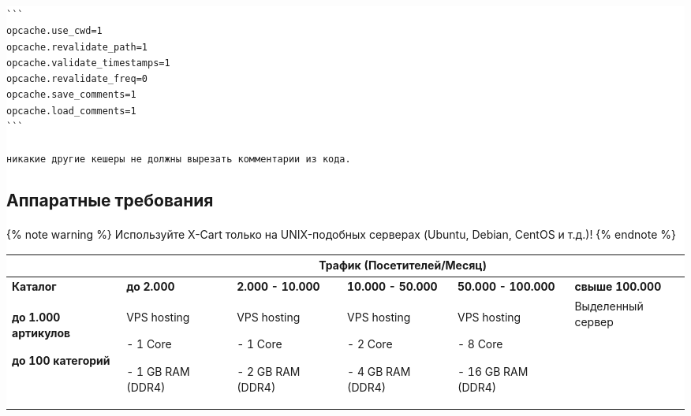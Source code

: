 	```
	opcache.use_cwd=1
	opcache.revalidate_path=1
	opcache.validate_timestamps=1
	opcache.revalidate_freq=0
    opcache.save_comments=1
    opcache.load_comments=1
    ```
    
    никакие другие кешеры не должны вырезать комментарии из кода. 

## Аппаратные требования

 {% note warning %}
 Используйте X-Cart только на UNIX-подобных серверах (Ubuntu, Debian, CentOS и т.д.)!
 {% endnote %}
 
 <table class="ui celled padded compact small table">
  <thead>
    <tr>
      <th style="text-align: center;" class="confluenceTh">&nbsp;</th>
      <th colspan="5" style="text-align: center;" class="confluenceTh">Трафик (Посетителей/Месяц)</th>
    </tr>
  </thead>
  <tbody>
    <tr>
      <td><strong>Каталог</strong></td>
      <td><strong>до 2.000</strong>
      </td>
      <td><strong>2.000 - 10.000</strong>
      </td>
      <td><strong>10.000 - 50.000</strong>
      </td>
      <td><strong>50.000 - 100.000</strong>
      </td>
      <td><strong>свыше 100.000</strong>
      </td>
    </tr>
    <tr>
      <td><p><strong>до 1.000 артикулов</strong></p><p><strong>до 100 категорий</strong></p></td>
      <td>
        <p>VPS hosting</p>
        <p>- 1 Core</p>
        <p>- 1 GB RAM (DDR4)</p>
      </td>
      <td>
        <p>VPS hosting</p>
        <p>- 1 Core</p>
          <p>- 2 GB RAM (DDR4)</p>
      </td>
      <td>
        <p>VPS hosting</p>
        <p>- 2 Core</p>
        <p>- 4 GB RAM (DDR4)</p>
      </td>
      <td>
        <p>VPS hosting</p>
        <p>- 8 Core</p>
          <p>- 16 GB RAM (DDR4)</p>
      </td>
      <td>Выделенный сервер
      </td>
    </tr>
    <tr>